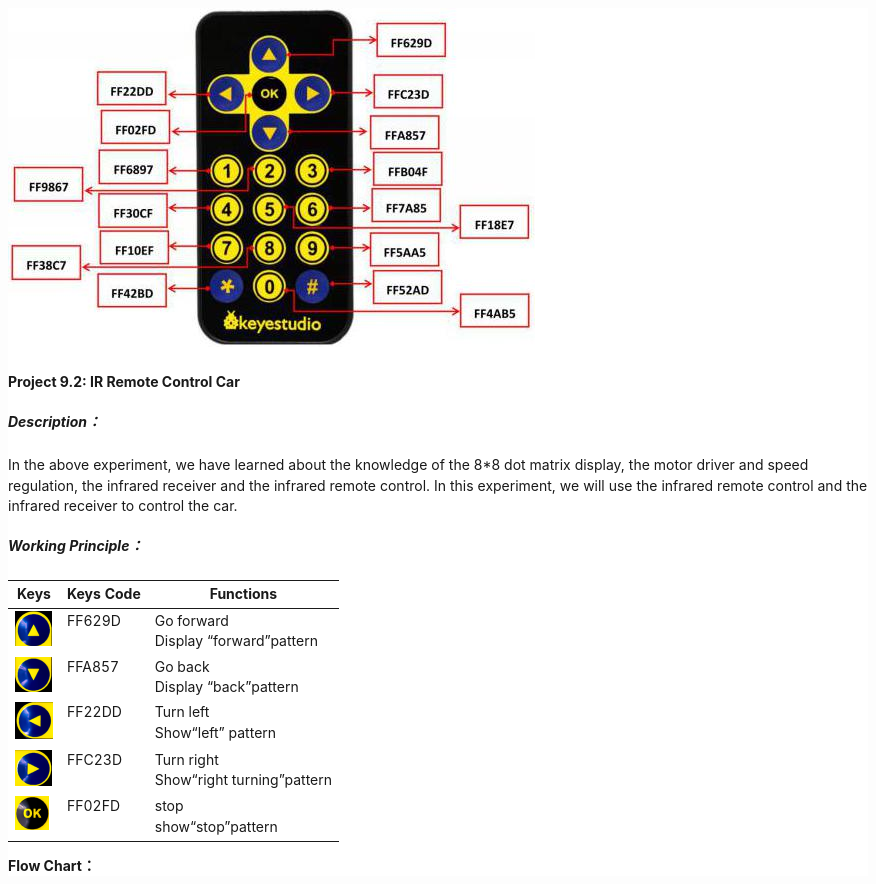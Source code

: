 ![](media/ebcf0cb2055f7784505f76ceeaef9f47.jpeg)


#### Project 9.2: IR Remote Control Car 

##### **Description：**

In the above experiment, we have learned about the knowledge of the 8*8 dot matrix display, the motor driver and speed regulation, the infrared receiver and the infrared remote control. In this experiment, we will use the infrared remote control and the infrared receiver to control the car.

##### **Working Principle：**

| Keys                                            | Keys Code | Functions                                  |
| ----------------------------------------------- | --------- | ------------------------------------------ |
| ![](media/e471ee4e3fd5a9daafc9d97460124119.png) | FF629D    | Go forward<br />Display “forward”pattern   |
| ![](media/ace76021618d9ae6107a0f9b69dc47fc.png) | FFA857    | Go back<br />Display “back”pattern         |
| ![](media/813f77055aefe6ee0fce22e14fbf093c.png) | FF22DD    | Turn left<br />Show“left” pattern          |
| ![](media/9eb9042aace52c96a86379dbac70ee2d.png) | FFC23D    | Turn right<br />Show“right turning”pattern |
| ![](media/68cbb08d230ef50b2f69c66c685414f6.png) | FF02FD    | stop<br />show“stop”pattern                |

**Flow Chart：**

